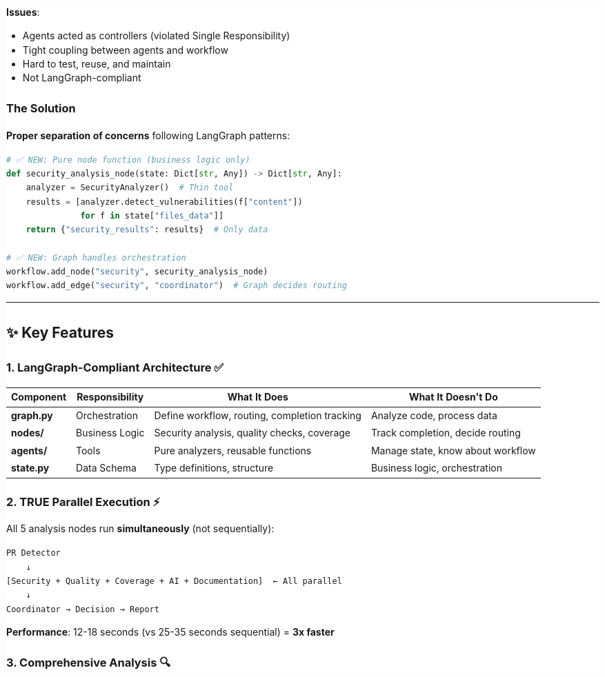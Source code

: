 **Issues**:
- Agents acted as controllers (violated Single Responsibility)
- Tight coupling between agents and workflow
- Hard to test, reuse, and maintain
- Not LangGraph-compliant

### **The Solution**

**Proper separation of concerns** following LangGraph patterns:

```python
# ✅ NEW: Pure node function (business logic only)
def security_analysis_node(state: Dict[str, Any]) -> Dict[str, Any]:
    analyzer = SecurityAnalyzer()  # Thin tool
    results = [analyzer.detect_vulnerabilities(f["content"]) 
               for f in state["files_data"]]
    return {"security_results": results}  # Only data

# ✅ NEW: Graph handles orchestration
workflow.add_node("security", security_analysis_node)
workflow.add_edge("security", "coordinator")  # Graph decides routing
```

---

## ✨ Key Features

### **1. LangGraph-Compliant Architecture** ✅

| Component | Responsibility | What It Does | What It Doesn't Do |
|-----------|---------------|--------------|-------------------|
| **graph.py** | Orchestration | Define workflow, routing, completion tracking | Analyze code, process data |
| **nodes/** | Business Logic | Security analysis, quality checks, coverage | Track completion, decide routing |
| **agents/** | Tools | Pure analyzers, reusable functions | Manage state, know about workflow |
| **state.py** | Data Schema | Type definitions, structure | Business logic, orchestration |

### **2. TRUE Parallel Execution** ⚡

All 5 analysis nodes run **simultaneously** (not sequentially):

```
PR Detector
    ↓
[Security + Quality + Coverage + AI + Documentation]  ← All parallel
    ↓
Coordinator → Decision → Report
```

**Performance**: 12-18 seconds (vs 25-35 seconds sequential) = **3x faster**

### **3. Comprehensive Analysis** 🔍
